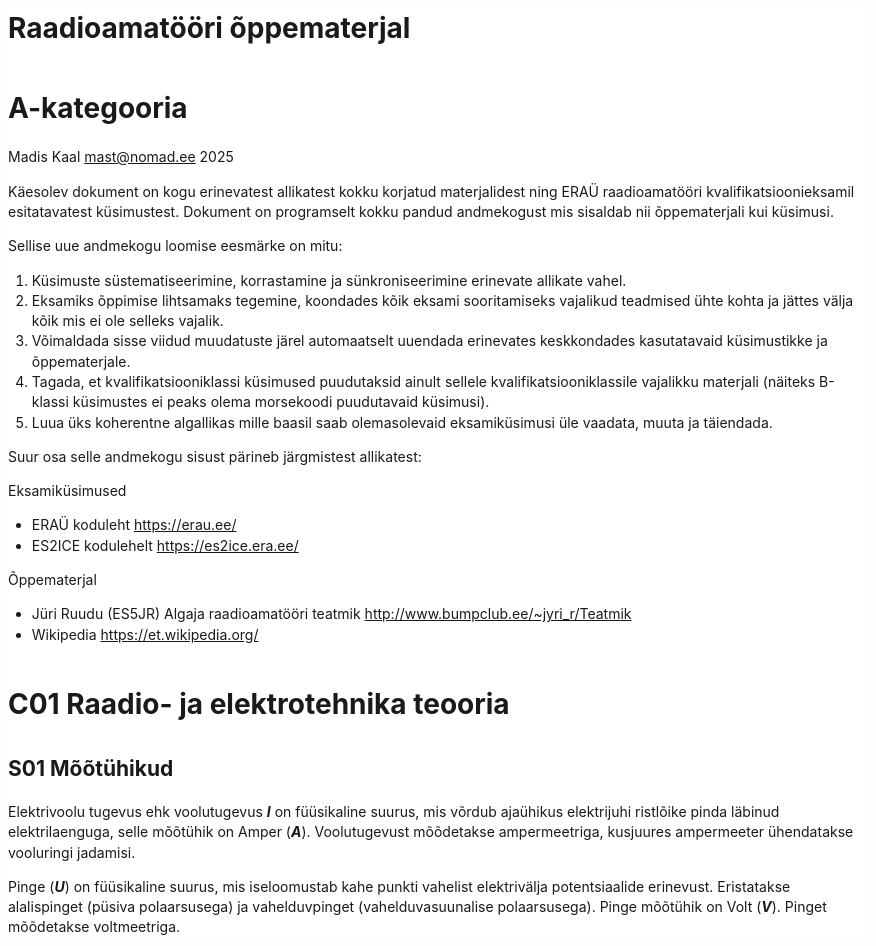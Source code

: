 # Raadioamatööri õppematerjal
# A-kategooria
Madis Kaal <mast@nomad.ee> 2025

Käesolev dokument on kogu erinevatest allikatest kokku korjatud
materjalidest ning ERAÜ raadioamatööri kvalifikatsioonieksamil
esitatavatest küsimustest. Dokument on programselt kokku pandud
andmekogust mis sisaldab nii õppematerjali kui küsimusi.

Sellise uue andmekogu loomise eesmärke on mitu:

1. Küsimuste süstematiseerimine, korrastamine ja sünkroniseerimine erinevate
allikate vahel.
2. Eksamiks õppimise lihtsamaks tegemine, koondades kõik eksami
sooritamiseks vajalikud teadmised ühte kohta ja jättes välja kõik
mis ei ole selleks vajalik.
3. Võimaldada sisse viidud muudatuste järel automaatselt uuendada
erinevates keskkondades kasutatavaid küsimustikke ja õppematerjale.
4. Tagada, et kvalifikatsiooniklassi küsimused puudutaksid ainult sellele
kvalifikatsiooniklassile vajalikku materjali (näiteks B-klassi küsimustes ei
peaks olema morsekoodi puudutavaid küsimusi).
5. Luua üks koherentne algallikas mille baasil saab olemasolevaid
eksamiküsimusi üle vaadata, muuta ja täiendada.

Suur osa selle andmekogu sisust pärineb järgmistest allikatest:

Eksamiküsimused

* ERAÜ koduleht https://erau.ee/
* ES2ICE kodulehelt https://es2ice.era.ee/

Õppematerjal
 * Jüri Ruudu (ES5JR) Algaja raadioamatööri teatmik http://www.bumpclub.ee/~jyri_r/Teatmik
 * Wikipedia https://et.wikipedia.org/




# C01 Raadio- ja elektrotehnika teooria

## S01 Mõõtühikud
Elektrivoolu tugevus ehk voolutugevus ***I*** on füüsikaline suurus, mis
võrdub ajaühikus elektrijuhi ristlõike pinda läbinud elektrilaenguga, selle
mõõtühik on Amper (***A***). Voolutugevust mõõdetakse ampermeetriga,
kusjuures ampermeeter ühendatakse vooluringi jadamisi.

Pinge (***U***) on füüsikaline suurus, mis iseloomustab kahe punkti vahelist
elektrivälja potentsiaalide erinevust. Eristatakse alalispinget (püsiva polaarsusega)
ja vahelduvpinget (vahelduvasuunalise polaarsusega). Pinge mõõtühik on Volt
(***V***). Pinget mõõdetakse voltmeetriga.

